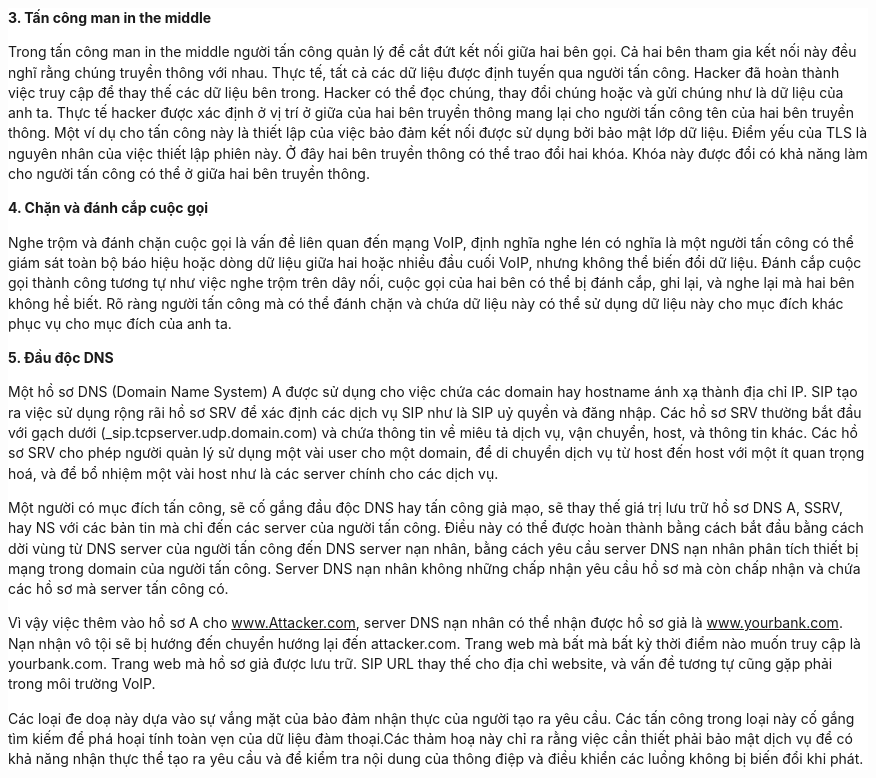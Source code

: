 **3. Tấn công man in the middle**

Trong tấn công man in the middle người tấn công quản lý để cắt đứt kết
nối giữa hai bên gọi. Cả hai bên tham gia kết nối này đều nghĩ rằng chúng
truyền thông với nhau. Thực tế, tất cả các dữ liệu được định tuyến qua người
tấn công. Hacker đã hoàn thành việc truy cập để thay thế các dữ liệu bên
trong. Hacker có thể đọc chúng, thay đổi chúng hoặc và gửi chúng như là dữ
liệu của anh ta. Thực tế hacker được xác định ở vị trí ở giữa của hai bên
truyền thông mang lại cho người tấn công tên của hai bên truyền thông. Một
ví dụ cho tấn công này là thiết lập của việc bảo đảm kết nối được sử dụng bởi
bảo mật lớp dữ liệu. Điểm yếu của TLS là nguyên nhân của việc thiết lập
phiên này. Ở đây hai bên truyền thông có thể trao đổi hai khóa. Khóa này
được đổi có khả năng làm cho người tấn công có thể ở giữa hai bên truyền
thông.

**4. Chặn và đánh cắp cuộc gọi**

Nghe trộm và đánh chặn cuộc gọi là vấn đề liên quan đến mạng VoIP,
định nghĩa nghe lén có nghĩa là một người tấn công có thể giám sát toàn bộ
báo hiệu hoặc dòng dữ liệu giữa hai hoặc nhiều đầu cuối VoIP, nhưng không
thể biến đổi dữ liệu. Đánh cắp cuộc gọi thành công tương tự như việc nghe
trộm trên dây nối, cuộc gọi của hai bên có thể bị đánh cắp, ghi lại, và nghe lại
mà hai bên không hề biết. Rõ ràng người tấn công mà có thể đánh chặn và
chứa dữ liệu này có thể sử dụng dữ liệu này cho mục đích khác phục vụ cho
mục đích của anh ta.

**5. Đầu độc DNS**

Một hồ sơ DNS (Domain Name System) A được sử dụng cho việc chứa
các domain hay hostname ánh xạ thành địa chỉ IP. SIP tạo ra việc sử dụng
rộng rãi hồ sơ SRV để xác định các dịch vụ SIP như là SIP uỷ quyền và đăng
nhập. Các hồ sơ SRV thường bắt đầu với gạch dưới (_sip.tcpserver.udp.domain.com) và chứa thông tin về miêu tả dịch vụ, vận
chuyển, host, và thông tin khác. Các hồ sơ SRV cho phép người quản lý sử
dụng một vài user cho một domain, để di chuyển dịch vụ từ host đến host với
một ít quan trọng hoá, và để bổ nhiệm một vài host như là các server chính
cho các dịch vụ.

Một người có mục đích tấn công, sẽ cố gắng đầu độc DNS hay tấn công
giả mạo, sẽ thay thế giá trị lưu trữ hồ sơ DNS A, SSRV, hay NS với các bản
tin mà chỉ đến các server của người tấn công. Điều này có thể được hoàn
thành bằng cách bắt đầu bằng cách dời vùng từ DNS server của người tấn
công đến DNS server nạn nhân, bằng cách yêu cầu server DNS nạn nhân phân
tích thiết bị mạng trong domain của người tấn công. Server DNS nạn nhân
không những chấp nhận yêu cầu hồ sơ mà còn chấp nhận và chứa các hồ sơ
mà server tấn công có.

Vì vậy việc thêm vào hồ sơ A cho www.Attacker.com, server DNS nạn
nhân có thể nhận được hồ sơ giả là www.yourbank.com. Nạn nhận vô tội sẽ bị
hướng đến chuyển hướng lại đến attacker.com. Trang web mà bất mà bất kỳ
thời điểm nào muốn truy cập là yourbank.com. Trang web mà hồ sơ giả được
lưu trữ. SIP URL thay thế cho địa chỉ website, và vấn đề tương tự cũng gặp
phải trong môi trường VoIP.

Các loại đe doạ này dựa vào sự vắng mặt của bảo đảm nhận thực của
người tạo ra yêu cầu. Các tấn công trong loại này cố gắng tìm kiếm để phá
hoại tính toàn vẹn của dữ liệu đàm thoại.Các thảm hoạ này chỉ ra rằng việc
cần thiết phải bảo mật dịch vụ để có khả năng nhận thực thể tạo ra yêu cầu và
để kiểm tra nội dung của thông điệp và điều khiển các luồng không bị biến
đổi khi phát.
